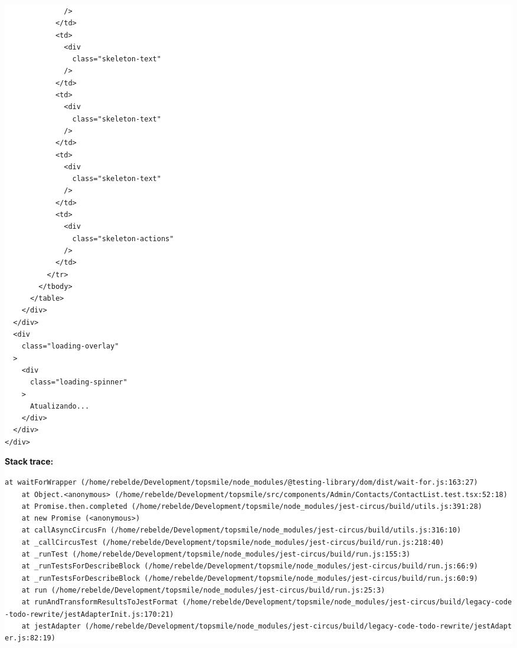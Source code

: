                   />
                </td>
                <td>
                  <div
                    class="skeleton-text"
                  />
                </td>
                <td>
                  <div
                    class="skeleton-text"
                  />
                </td>
                <td>
                  <div
                    class="skeleton-text"
                  />
                </td>
                <td>
                  <div
                    class="skeleton-actions"
                  />
                </td>
              </tr>
            </tbody>
          </table>
        </div>
      </div>
      <div
        class="loading-overlay"
      >
        <div
          class="loading-spinner"
        >
          Atualizando...
        </div>
      </div>
    </div>
  </div>
</body>

**Stack trace:**

```
at waitForWrapper (/home/rebelde/Development/topsmile/node_modules/@testing-library/dom/dist/wait-for.js:163:27)
    at Object.<anonymous> (/home/rebelde/Development/topsmile/src/components/Admin/Contacts/ContactList.test.tsx:52:18)
    at Promise.then.completed (/home/rebelde/Development/topsmile/node_modules/jest-circus/build/utils.js:391:28)
    at new Promise (<anonymous>)
    at callAsyncCircusFn (/home/rebelde/Development/topsmile/node_modules/jest-circus/build/utils.js:316:10)
    at _callCircusTest (/home/rebelde/Development/topsmile/node_modules/jest-circus/build/run.js:218:40)
    at _runTest (/home/rebelde/Development/topsmile/node_modules/jest-circus/build/run.js:155:3)
    at _runTestsForDescribeBlock (/home/rebelde/Development/topsmile/node_modules/jest-circus/build/run.js:66:9)
    at _runTestsForDescribeBlock (/home/rebelde/Development/topsmile/node_modules/jest-circus/build/run.js:60:9)
    at run (/home/rebelde/Development/topsmile/node_modules/jest-circus/build/run.js:25:3)
    at runAndTransformResultsToJestFormat (/home/rebelde/Development/topsmile/node_modules/jest-circus/build/legacy-code-todo-rewrite/jestAdapterInit.js:170:21)
    at jestAdapter (/home/rebelde/Development/topsmile/node_modules/jest-circus/build/legacy-code-todo-rewrite/jestAdapter.js:82:19)
```